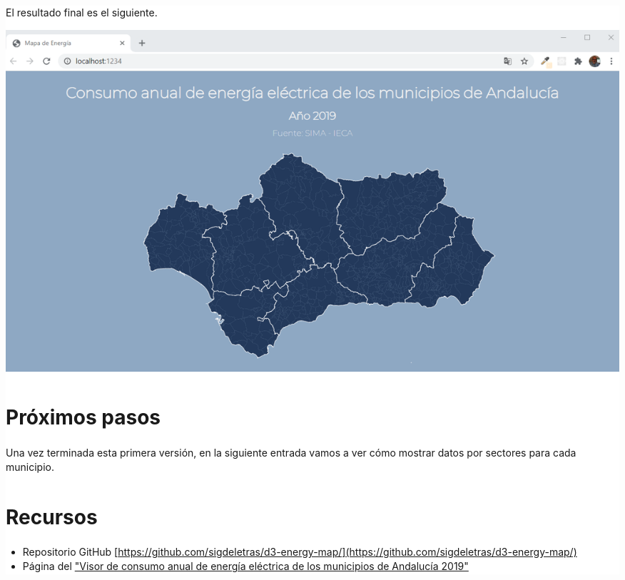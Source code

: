 El resultado final es el siguiente.

![mapa01_provinces.png](/images/blog/202102_d3/mapa01_provinces.png)

# Próximos pasos

Una vez terminada esta primera versión, en la siguiente entrada vamos a ver cómo mostrar datos por sectores para cada municipio.

# Recursos

- Repositorio GitHub [https://github.com/sigdeletras/d3-energy-map/](https://github.com/sigdeletras/d3-energy-map/)
- Página del ["Visor de consumo anual de energía eléctrica de los municipios de Andalucía 2019"](http://sigdeletras.com/d3-energy-map/public/index.html)

